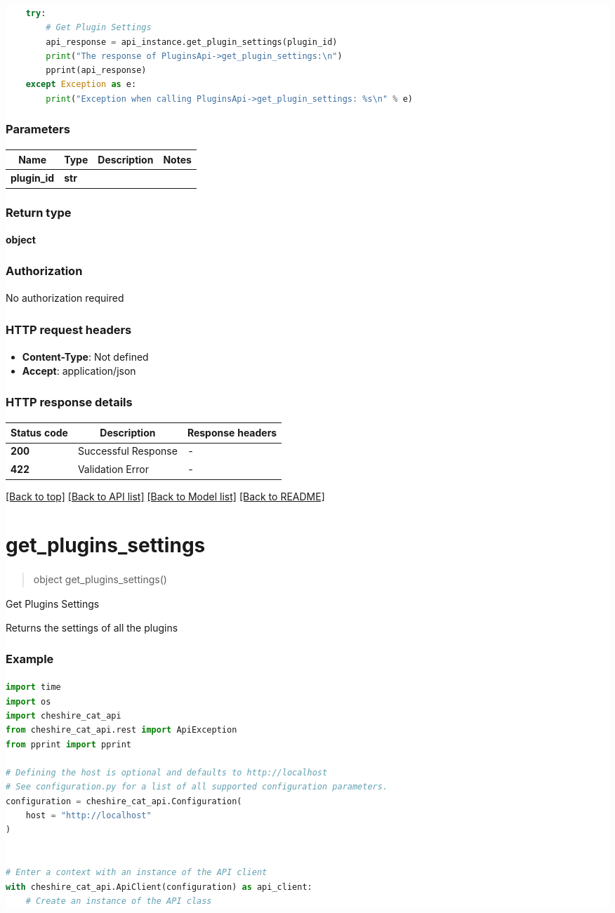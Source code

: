 ```python
    try:
        # Get Plugin Settings
        api_response = api_instance.get_plugin_settings(plugin_id)
        print("The response of PluginsApi->get_plugin_settings:\n")
        pprint(api_response)
    except Exception as e:
        print("Exception when calling PluginsApi->get_plugin_settings: %s\n" % e)
```



### Parameters

Name | Type | Description  | Notes
------------- | ------------- | ------------- | -------------
 **plugin_id** | **str**|  | 

### Return type

**object**

### Authorization

No authorization required

### HTTP request headers

 - **Content-Type**: Not defined
 - **Accept**: application/json

### HTTP response details
| Status code | Description | Response headers |
|-------------|-------------|------------------|
**200** | Successful Response |  -  |
**422** | Validation Error |  -  |

[[Back to top]](#) [[Back to API list]](../README.md#documentation-for-api-endpoints) [[Back to Model list]](../README.md#documentation-for-models) [[Back to README]](../README.md)

# **get_plugins_settings**
> object get_plugins_settings()

Get Plugins Settings

Returns the settings of all the plugins

### Example

```python
import time
import os
import cheshire_cat_api
from cheshire_cat_api.rest import ApiException
from pprint import pprint

# Defining the host is optional and defaults to http://localhost
# See configuration.py for a list of all supported configuration parameters.
configuration = cheshire_cat_api.Configuration(
    host = "http://localhost"
)


# Enter a context with an instance of the API client
with cheshire_cat_api.ApiClient(configuration) as api_client:
    # Create an instance of the API class
```